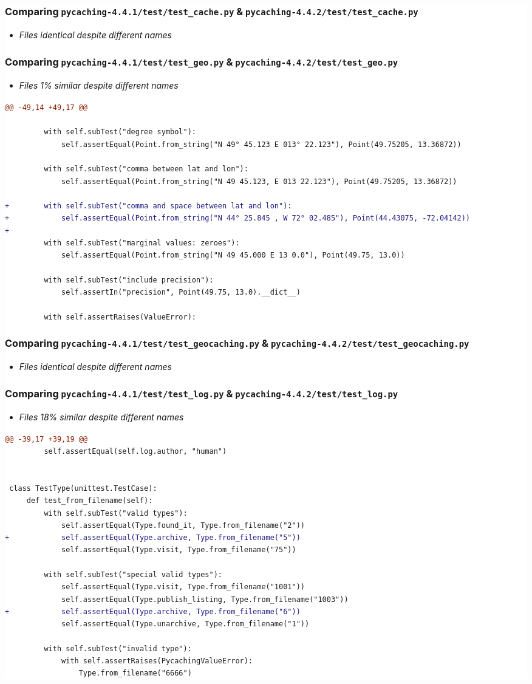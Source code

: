 ### Comparing `pycaching-4.4.1/test/test_cache.py` & `pycaching-4.4.2/test/test_cache.py`

 * *Files identical despite different names*

### Comparing `pycaching-4.4.1/test/test_geo.py` & `pycaching-4.4.2/test/test_geo.py`

 * *Files 1% similar despite different names*

```diff
@@ -49,14 +49,17 @@
 
         with self.subTest("degree symbol"):
             self.assertEqual(Point.from_string("N 49° 45.123 E 013° 22.123"), Point(49.75205, 13.36872))
 
         with self.subTest("comma between lat and lon"):
             self.assertEqual(Point.from_string("N 49 45.123, E 013 22.123"), Point(49.75205, 13.36872))
 
+        with self.subTest("comma and space between lat and lon"):
+            self.assertEqual(Point.from_string("N 44° 25.845 , W 72° 02.485"), Point(44.43075, -72.04142))
+
         with self.subTest("marginal values: zeroes"):
             self.assertEqual(Point.from_string("N 49 45.000 E 13 0.0"), Point(49.75, 13.0))
 
         with self.subTest("include precision"):
             self.assertIn("precision", Point(49.75, 13.0).__dict__)
 
         with self.assertRaises(ValueError):
```

### Comparing `pycaching-4.4.1/test/test_geocaching.py` & `pycaching-4.4.2/test/test_geocaching.py`

 * *Files identical despite different names*

### Comparing `pycaching-4.4.1/test/test_log.py` & `pycaching-4.4.2/test/test_log.py`

 * *Files 18% similar despite different names*

```diff
@@ -39,17 +39,19 @@
         self.assertEqual(self.log.author, "human")
 
 
 class TestType(unittest.TestCase):
     def test_from_filename(self):
         with self.subTest("valid types"):
             self.assertEqual(Type.found_it, Type.from_filename("2"))
+            self.assertEqual(Type.archive, Type.from_filename("5"))
             self.assertEqual(Type.visit, Type.from_filename("75"))
 
         with self.subTest("special valid types"):
             self.assertEqual(Type.visit, Type.from_filename("1001"))
             self.assertEqual(Type.publish_listing, Type.from_filename("1003"))
+            self.assertEqual(Type.archive, Type.from_filename("6"))
             self.assertEqual(Type.unarchive, Type.from_filename("1"))
 
         with self.subTest("invalid type"):
             with self.assertRaises(PycachingValueError):
                 Type.from_filename("6666")
```